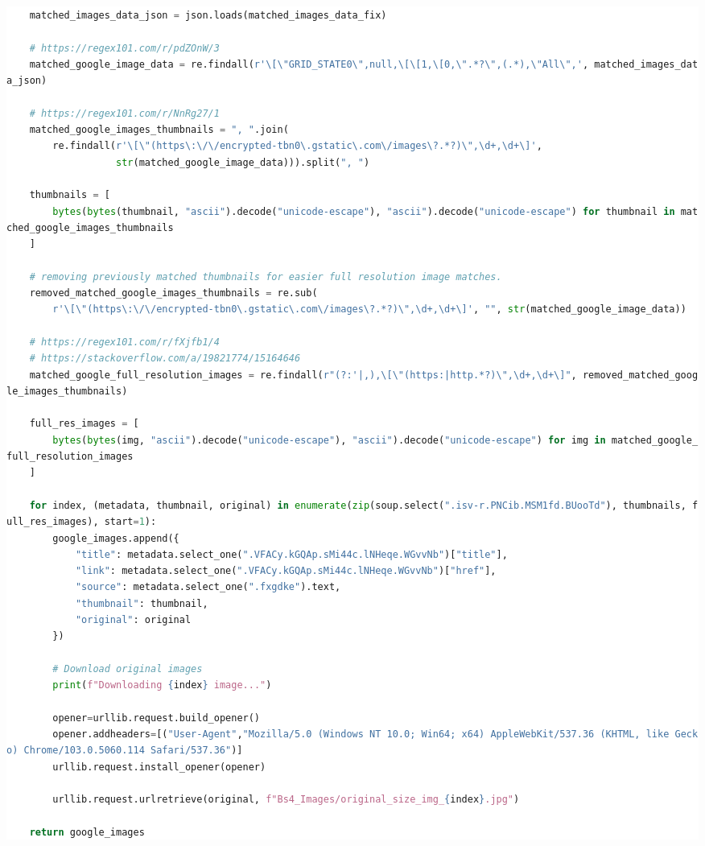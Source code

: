 ```python
    matched_images_data_json = json.loads(matched_images_data_fix)

    # https://regex101.com/r/pdZOnW/3
    matched_google_image_data = re.findall(r'\[\"GRID_STATE0\",null,\[\[1,\[0,\".*?\",(.*),\"All\",', matched_images_data_json)

    # https://regex101.com/r/NnRg27/1
    matched_google_images_thumbnails = ", ".join(
        re.findall(r'\[\"(https\:\/\/encrypted-tbn0\.gstatic\.com\/images\?.*?)\",\d+,\d+\]',
                   str(matched_google_image_data))).split(", ")

    thumbnails = [
        bytes(bytes(thumbnail, "ascii").decode("unicode-escape"), "ascii").decode("unicode-escape") for thumbnail in matched_google_images_thumbnails
    ]

    # removing previously matched thumbnails for easier full resolution image matches.
    removed_matched_google_images_thumbnails = re.sub(
        r'\[\"(https\:\/\/encrypted-tbn0\.gstatic\.com\/images\?.*?)\",\d+,\d+\]', "", str(matched_google_image_data))

    # https://regex101.com/r/fXjfb1/4
    # https://stackoverflow.com/a/19821774/15164646
    matched_google_full_resolution_images = re.findall(r"(?:'|,),\[\"(https:|http.*?)\",\d+,\d+\]", removed_matched_google_images_thumbnails)

    full_res_images = [
        bytes(bytes(img, "ascii").decode("unicode-escape"), "ascii").decode("unicode-escape") for img in matched_google_full_resolution_images
    ]
    
    for index, (metadata, thumbnail, original) in enumerate(zip(soup.select(".isv-r.PNCib.MSM1fd.BUooTd"), thumbnails, full_res_images), start=1):
        google_images.append({
            "title": metadata.select_one(".VFACy.kGQAp.sMi44c.lNHeqe.WGvvNb")["title"],
            "link": metadata.select_one(".VFACy.kGQAp.sMi44c.lNHeqe.WGvvNb")["href"],
            "source": metadata.select_one(".fxgdke").text,
            "thumbnail": thumbnail,
            "original": original
        })

        # Download original images
        print(f"Downloading {index} image...")
        
        opener=urllib.request.build_opener()
        opener.addheaders=[("User-Agent","Mozilla/5.0 (Windows NT 10.0; Win64; x64) AppleWebKit/537.36 (KHTML, like Gecko) Chrome/103.0.5060.114 Safari/537.36")]
        urllib.request.install_opener(opener)

        urllib.request.urlretrieve(original, f"Bs4_Images/original_size_img_{index}.jpg")

    return google_images
```

